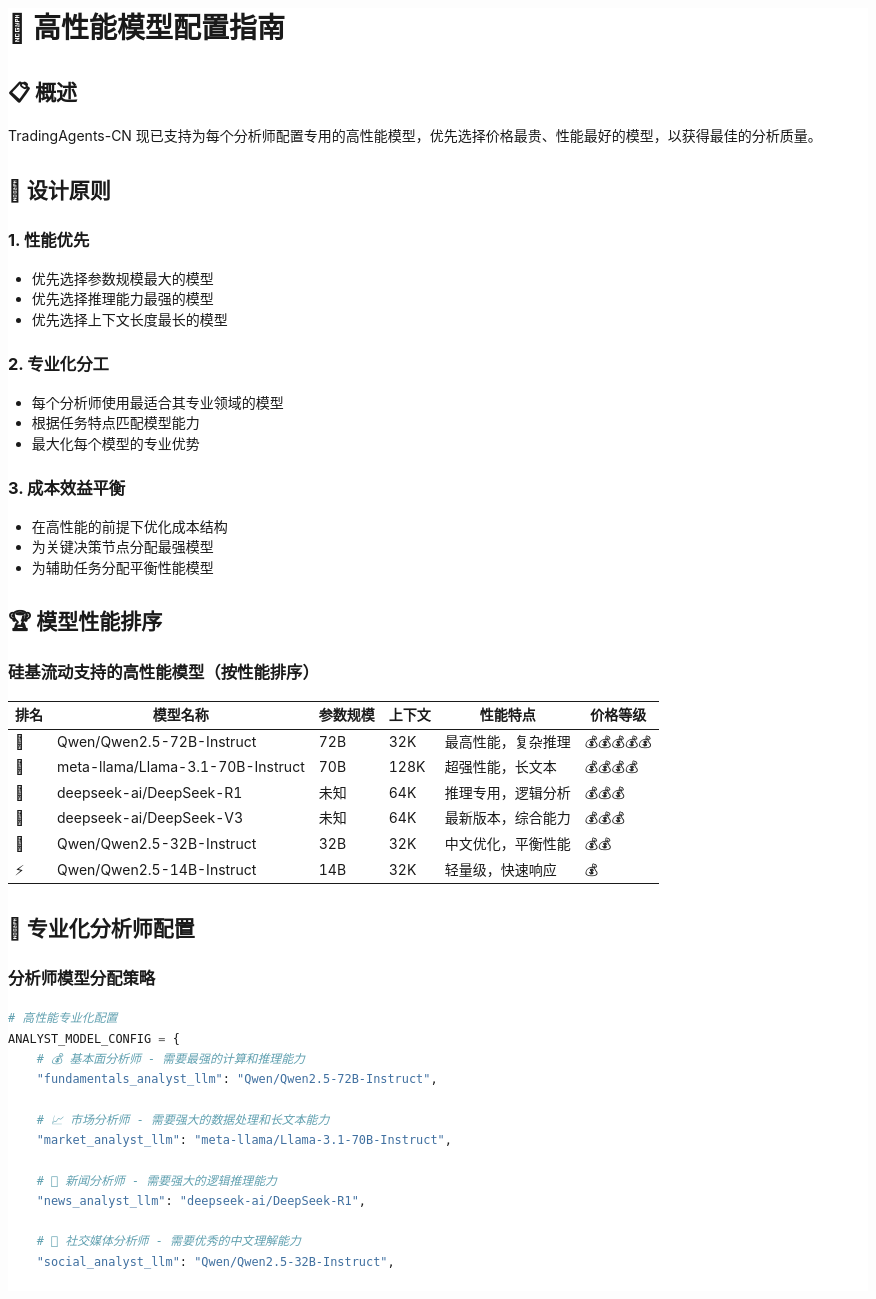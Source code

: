 # 🚀 高性能模型配置指南

## 📋 概述

TradingAgents-CN 现已支持为每个分析师配置专用的高性能模型，优先选择价格最贵、性能最好的模型，以获得最佳的分析质量。

## 🎯 设计原则

### 1. 性能优先
- 优先选择参数规模最大的模型
- 优先选择推理能力最强的模型
- 优先选择上下文长度最长的模型

### 2. 专业化分工
- 每个分析师使用最适合其专业领域的模型
- 根据任务特点匹配模型能力
- 最大化每个模型的专业优势

### 3. 成本效益平衡
- 在高性能的前提下优化成本结构
- 为关键决策节点分配最强模型
- 为辅助任务分配平衡性能模型

## 🏆 模型性能排序

### 硅基流动支持的高性能模型（按性能排序）

| 排名 | 模型名称 | 参数规模 | 上下文 | 性能特点 | 价格等级 |
|------|----------|----------|--------|----------|----------|
| 🥇 | Qwen/Qwen2.5-72B-Instruct | 72B | 32K | 最高性能，复杂推理 | 💰💰💰💰💰 |
| 🥈 | meta-llama/Llama-3.1-70B-Instruct | 70B | 128K | 超强性能，长文本 | 💰💰💰💰 |
| 🥉 | deepseek-ai/DeepSeek-R1 | 未知 | 64K | 推理专用，逻辑分析 | 💰💰💰 |
| 🏅 | deepseek-ai/DeepSeek-V3 | 未知 | 64K | 最新版本，综合能力 | 💰💰💰 |
| 🎯 | Qwen/Qwen2.5-32B-Instruct | 32B | 32K | 中文优化，平衡性能 | 💰💰 |
| ⚡ | Qwen/Qwen2.5-14B-Instruct | 14B | 32K | 轻量级，快速响应 | 💰 |

## 🎯 专业化分析师配置

### 分析师模型分配策略

```python
# 高性能专业化配置
ANALYST_MODEL_CONFIG = {
    # 💰 基本面分析师 - 需要最强的计算和推理能力
    "fundamentals_analyst_llm": "Qwen/Qwen2.5-72B-Instruct",
    
    # 📈 市场分析师 - 需要强大的数据处理和长文本能力  
    "market_analyst_llm": "meta-llama/Llama-3.1-70B-Instruct",
    
    # 📰 新闻分析师 - 需要强大的逻辑推理能力
    "news_analyst_llm": "deepseek-ai/DeepSeek-R1",
    
    # 💭 社交媒体分析师 - 需要优秀的中文理解能力
    "social_analyst_llm": "Qwen/Qwen2.5-32B-Instruct",
    
```